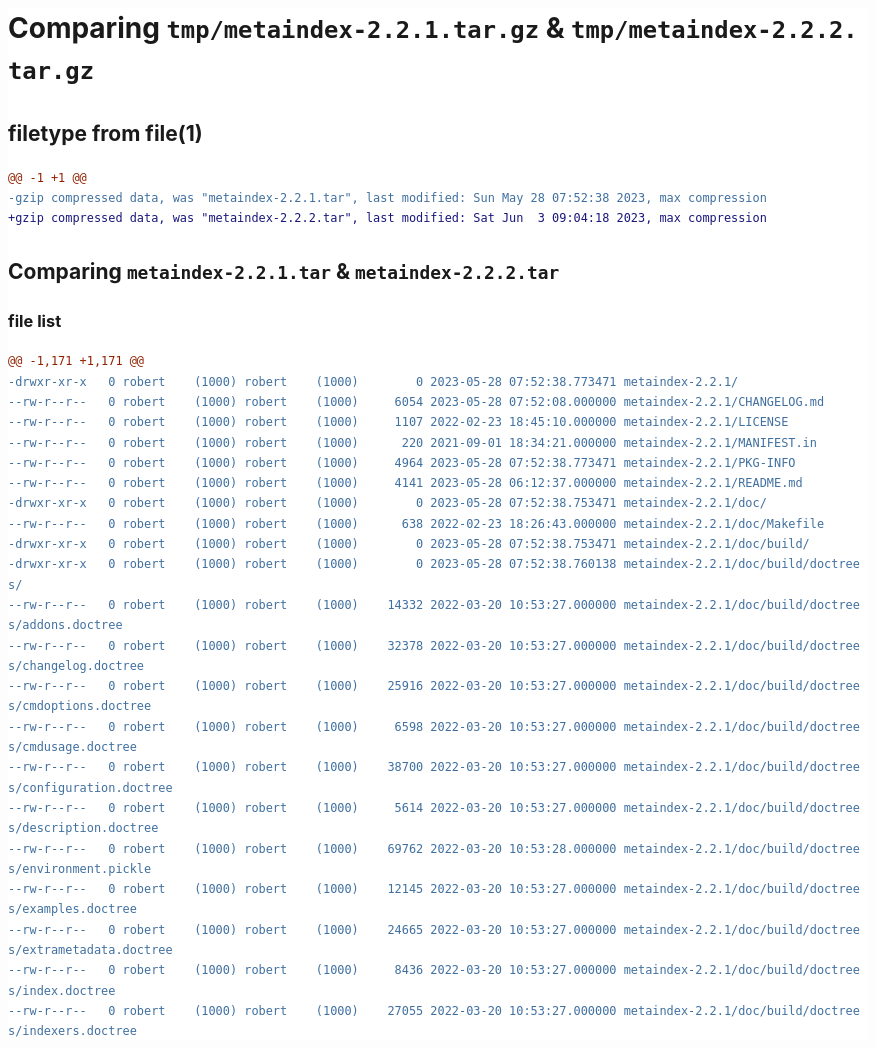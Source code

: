 # Comparing `tmp/metaindex-2.2.1.tar.gz` & `tmp/metaindex-2.2.2.tar.gz`

## filetype from file(1)

```diff
@@ -1 +1 @@
-gzip compressed data, was "metaindex-2.2.1.tar", last modified: Sun May 28 07:52:38 2023, max compression
+gzip compressed data, was "metaindex-2.2.2.tar", last modified: Sat Jun  3 09:04:18 2023, max compression
```

## Comparing `metaindex-2.2.1.tar` & `metaindex-2.2.2.tar`

### file list

```diff
@@ -1,171 +1,171 @@
-drwxr-xr-x   0 robert    (1000) robert    (1000)        0 2023-05-28 07:52:38.773471 metaindex-2.2.1/
--rw-r--r--   0 robert    (1000) robert    (1000)     6054 2023-05-28 07:52:08.000000 metaindex-2.2.1/CHANGELOG.md
--rw-r--r--   0 robert    (1000) robert    (1000)     1107 2022-02-23 18:45:10.000000 metaindex-2.2.1/LICENSE
--rw-r--r--   0 robert    (1000) robert    (1000)      220 2021-09-01 18:34:21.000000 metaindex-2.2.1/MANIFEST.in
--rw-r--r--   0 robert    (1000) robert    (1000)     4964 2023-05-28 07:52:38.773471 metaindex-2.2.1/PKG-INFO
--rw-r--r--   0 robert    (1000) robert    (1000)     4141 2023-05-28 06:12:37.000000 metaindex-2.2.1/README.md
-drwxr-xr-x   0 robert    (1000) robert    (1000)        0 2023-05-28 07:52:38.753471 metaindex-2.2.1/doc/
--rw-r--r--   0 robert    (1000) robert    (1000)      638 2022-02-23 18:26:43.000000 metaindex-2.2.1/doc/Makefile
-drwxr-xr-x   0 robert    (1000) robert    (1000)        0 2023-05-28 07:52:38.753471 metaindex-2.2.1/doc/build/
-drwxr-xr-x   0 robert    (1000) robert    (1000)        0 2023-05-28 07:52:38.760138 metaindex-2.2.1/doc/build/doctrees/
--rw-r--r--   0 robert    (1000) robert    (1000)    14332 2022-03-20 10:53:27.000000 metaindex-2.2.1/doc/build/doctrees/addons.doctree
--rw-r--r--   0 robert    (1000) robert    (1000)    32378 2022-03-20 10:53:27.000000 metaindex-2.2.1/doc/build/doctrees/changelog.doctree
--rw-r--r--   0 robert    (1000) robert    (1000)    25916 2022-03-20 10:53:27.000000 metaindex-2.2.1/doc/build/doctrees/cmdoptions.doctree
--rw-r--r--   0 robert    (1000) robert    (1000)     6598 2022-03-20 10:53:27.000000 metaindex-2.2.1/doc/build/doctrees/cmdusage.doctree
--rw-r--r--   0 robert    (1000) robert    (1000)    38700 2022-03-20 10:53:27.000000 metaindex-2.2.1/doc/build/doctrees/configuration.doctree
--rw-r--r--   0 robert    (1000) robert    (1000)     5614 2022-03-20 10:53:27.000000 metaindex-2.2.1/doc/build/doctrees/description.doctree
--rw-r--r--   0 robert    (1000) robert    (1000)    69762 2022-03-20 10:53:28.000000 metaindex-2.2.1/doc/build/doctrees/environment.pickle
--rw-r--r--   0 robert    (1000) robert    (1000)    12145 2022-03-20 10:53:27.000000 metaindex-2.2.1/doc/build/doctrees/examples.doctree
--rw-r--r--   0 robert    (1000) robert    (1000)    24665 2022-03-20 10:53:27.000000 metaindex-2.2.1/doc/build/doctrees/extrametadata.doctree
--rw-r--r--   0 robert    (1000) robert    (1000)     8436 2022-03-20 10:53:27.000000 metaindex-2.2.1/doc/build/doctrees/index.doctree
--rw-r--r--   0 robert    (1000) robert    (1000)    27055 2022-03-20 10:53:27.000000 metaindex-2.2.1/doc/build/doctrees/indexers.doctree
```